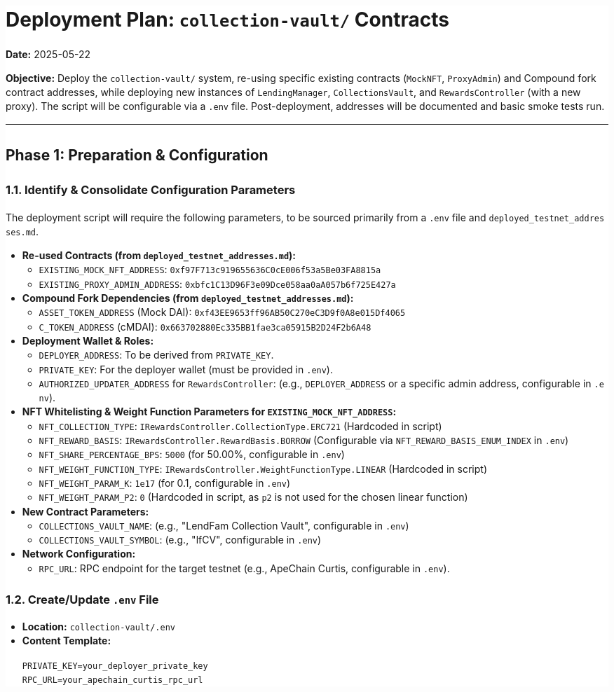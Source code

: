 # Deployment Plan: `collection-vault/` Contracts

**Date:** 2025-05-22

**Objective:** Deploy the `collection-vault/` system, re-using specific existing contracts (`MockNFT`, `ProxyAdmin`) and Compound fork contract addresses, while deploying new instances of `LendingManager`, `CollectionsVault`, and `RewardsController` (with a new proxy). The script will be configurable via a `.env` file. Post-deployment, addresses will be documented and basic smoke tests run.

---

## Phase 1: Preparation & Configuration

### 1.1. Identify & Consolidate Configuration Parameters

The deployment script will require the following parameters, to be sourced primarily from a `.env` file and `deployed_testnet_addresses.md`.

*   **Re-used Contracts (from `deployed_testnet_addresses.md`):**
    *   `EXISTING_MOCK_NFT_ADDRESS`: `0xf97F713c919655636C0cE006f53a5Be03FA8815a`
    *   `EXISTING_PROXY_ADMIN_ADDRESS`: `0xbfc1C13D96F3e09Dce058aa0aA057b6f725E427a`
*   **Compound Fork Dependencies (from `deployed_testnet_addresses.md`):**
    *   `ASSET_TOKEN_ADDRESS` (Mock DAI): `0xf43EE9653ff96AB50C270eC3D9f0A8e015Df4065`
    *   `C_TOKEN_ADDRESS` (cMDAI): `0x663702880Ec335BB1fae3ca05915B2D24F2b6A48`
*   **Deployment Wallet & Roles:**
    *   `DEPLOYER_ADDRESS`: To be derived from `PRIVATE_KEY`.
    *   `PRIVATE_KEY`: For the deployer wallet (must be provided in `.env`).
    *   `AUTHORIZED_UPDATER_ADDRESS` for `RewardsController`: (e.g., `DEPLOYER_ADDRESS` or a specific admin address, configurable in `.env`).
*   **NFT Whitelisting & Weight Function Parameters for `EXISTING_MOCK_NFT_ADDRESS`:**
    *   `NFT_COLLECTION_TYPE`: `IRewardsController.CollectionType.ERC721` (Hardcoded in script)
    *   `NFT_REWARD_BASIS`: `IRewardsController.RewardBasis.BORROW` (Configurable via `NFT_REWARD_BASIS_ENUM_INDEX` in `.env`)
    *   `NFT_SHARE_PERCENTAGE_BPS`: `5000` (for 50.00%, configurable in `.env`)
    *   `NFT_WEIGHT_FUNCTION_TYPE`: `IRewardsController.WeightFunctionType.LINEAR` (Hardcoded in script)
    *   `NFT_WEIGHT_PARAM_K`: `1e17` (for 0.1, configurable in `.env`)
    *   `NFT_WEIGHT_PARAM_P2`: `0` (Hardcoded in script, as `p2` is not used for the chosen linear function)
*   **New Contract Parameters:**
    *   `COLLECTIONS_VAULT_NAME`: (e.g., "LendFam Collection Vault", configurable in `.env`)
    *   `COLLECTIONS_VAULT_SYMBOL`: (e.g., "lfCV", configurable in `.env`)
*   **Network Configuration:**
    *   `RPC_URL`: RPC endpoint for the target testnet (e.g., ApeChain Curtis, configurable in `.env`).

### 1.2. Create/Update `.env` File

*   **Location:** `collection-vault/.env`
*   **Content Template:**
    ```env
    PRIVATE_KEY=your_deployer_private_key
    RPC_URL=your_apechain_curtis_rpc_url
